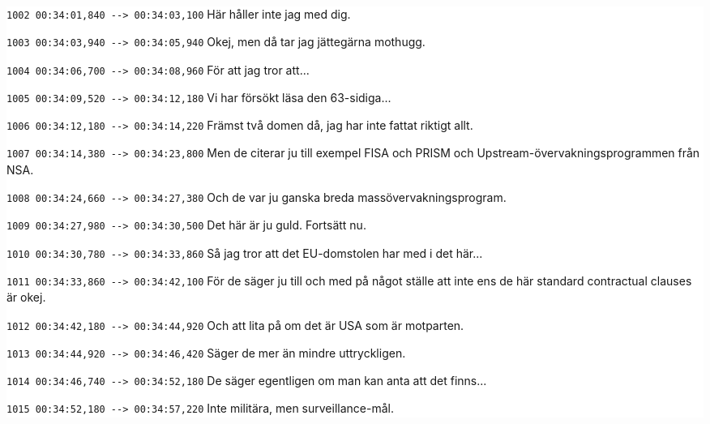 

`1002 00:34:01,840 --> 00:34:03,100`
Här håller inte jag med dig.



`1003 00:34:03,940 --> 00:34:05,940`
Okej, men då tar jag jättegärna mothugg.



`1004 00:34:06,700 --> 00:34:08,960`
För att jag tror att...



`1005 00:34:09,520 --> 00:34:12,180`
Vi har försökt läsa den 63-sidiga...



`1006 00:34:12,180 --> 00:34:14,220`
Främst två domen då, jag har inte fattat riktigt allt.



`1007 00:34:14,380 --> 00:34:23,800`
Men de citerar ju till exempel FISA och PRISM och Upstream-övervakningsprogrammen från NSA.



`1008 00:34:24,660 --> 00:34:27,380`
Och de var ju ganska breda massövervakningsprogram.



`1009 00:34:27,980 --> 00:34:30,500`
Det här är ju guld. Fortsätt nu.



`1010 00:34:30,780 --> 00:34:33,860`
Så jag tror att det EU-domstolen har med i det här...



`1011 00:34:33,860 --> 00:34:42,100`
För de säger ju till och med på något ställe att inte ens de här standard contractual clauses är okej.



`1012 00:34:42,180 --> 00:34:44,920`
Och att lita på om det är USA som är motparten.



`1013 00:34:44,920 --> 00:34:46,420`
Säger de mer än mindre uttryckligen.



`1014 00:34:46,740 --> 00:34:52,180`
De säger egentligen om man kan anta att det finns...



`1015 00:34:52,180 --> 00:34:57,220`
Inte militära, men surveillance-mål.
